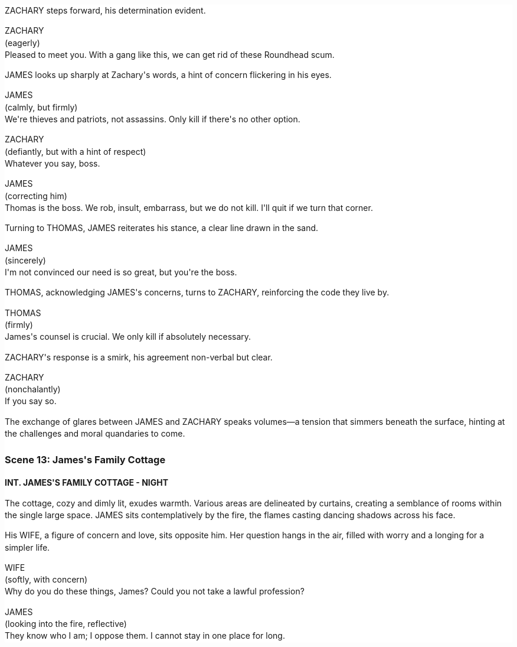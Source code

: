 ZACHARY steps forward, his determination evident.

ZACHARY  
(eagerly)  
Pleased to meet you. With a gang like this, we can get rid of these Roundhead scum.

JAMES looks up sharply at Zachary's words, a hint of concern flickering in his eyes.

JAMES  
(calmly, but firmly)  
We're thieves and patriots, not assassins. Only kill if there's no other option.

ZACHARY  
(defiantly, but with a hint of respect)  
Whatever you say, boss.

JAMES  
(correcting him)  
Thomas is the boss. We rob, insult, embarrass, but we do not kill. I'll quit if we turn that corner.

Turning to THOMAS, JAMES reiterates his stance, a clear line drawn in the sand.

JAMES  
(sincerely)  
I'm not convinced our need is so great, but you're the boss.

THOMAS, acknowledging JAMES's concerns, turns to ZACHARY, reinforcing the code they live by.

THOMAS  
(firmly)  
James's counsel is crucial. We only kill if absolutely necessary.

ZACHARY's response is a smirk, his agreement non-verbal but clear.

ZACHARY  
(nonchalantly)  
If you say so.

The exchange of glares between JAMES and ZACHARY speaks volumes—a tension that simmers beneath the surface, hinting at the challenges and moral quandaries to come.

### Scene 13: James's Family Cottage

**INT. JAMES'S FAMILY COTTAGE - NIGHT**

The cottage, cozy and dimly lit, exudes warmth. Various areas are delineated by curtains, creating a semblance of rooms within the single large space. JAMES sits contemplatively by the fire, the flames casting dancing shadows across his face.

His WIFE, a figure of concern and love, sits opposite him. Her question hangs in the air, filled with worry and a longing for a simpler life.

WIFE  
(softly, with concern)  
Why do you do these things, James? Could you not take a lawful profession?

JAMES  
(looking into the fire, reflective)  
They know who I am; I oppose them. I cannot stay in one place for long.
